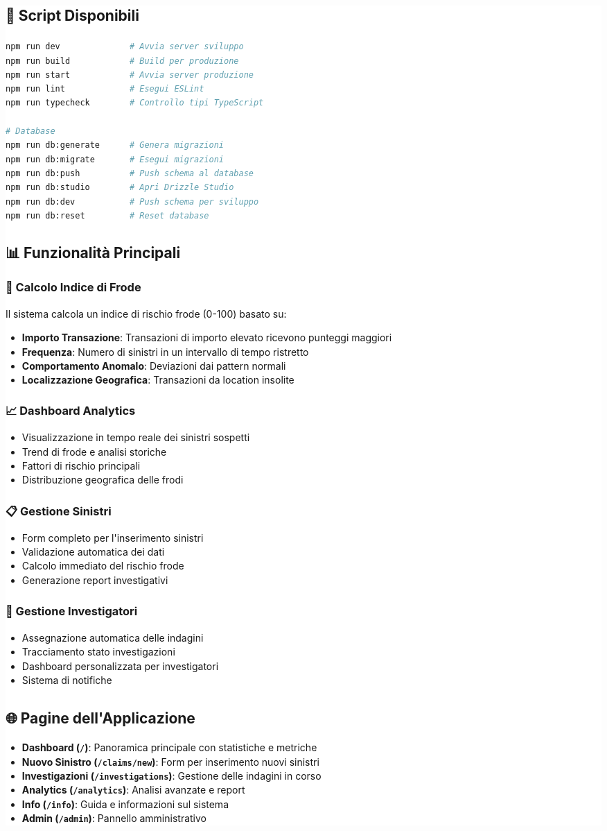 ## 🔡 Script Disponibili

```bash
npm run dev              # Avvia server sviluppo
npm run build            # Build per produzione
npm run start            # Avvia server produzione
npm run lint             # Esegui ESLint
npm run typecheck        # Controllo tipi TypeScript

# Database
npm run db:generate      # Genera migrazioni
npm run db:migrate       # Esegui migrazioni
npm run db:push          # Push schema al database
npm run db:studio        # Apri Drizzle Studio
npm run db:dev           # Push schema per sviluppo
npm run db:reset         # Reset database
```

## 📊 Funzionalità Principali

### 🎯 Calcolo Indice di Frode
Il sistema calcola un indice di rischio frode (0-100) basato su:

- **Importo Transazione**: Transazioni di importo elevato ricevono punteggi maggiori
- **Frequenza**: Numero di sinistri in un intervallo di tempo ristretto
- **Comportamento Anomalo**: Deviazioni dai pattern normali
- **Localizzazione Geografica**: Transazioni da location insolite

### 📈 Dashboard Analytics
- Visualizzazione in tempo reale dei sinistri sospetti
- Trend di frode e analisi storiche
- Fattori di rischio principali
- Distribuzione geografica delle frodi

### 📋 Gestione Sinistri
- Form completo per l'inserimento sinistri
- Validazione automatica dei dati
- Calcolo immediato del rischio frode
- Generazione report investigativi

### 👥 Gestione Investigatori
- Assegnazione automatica delle indagini
- Tracciamento stato investigazioni
- Dashboard personalizzata per investigatori
- Sistema di notifiche

## 🌐 Pagine dell'Applicazione

- **Dashboard (`/`)**: Panoramica principale con statistiche e metriche
- **Nuovo Sinistro (`/claims/new`)**: Form per inserimento nuovi sinistri
- **Investigazioni (`/investigations`)**: Gestione delle indagini in corso
- **Analytics (`/analytics`)**: Analisi avanzate e report
- **Info (`/info`)**: Guida e informazioni sul sistema
- **Admin (`/admin`)**: Pannello amministrativo
